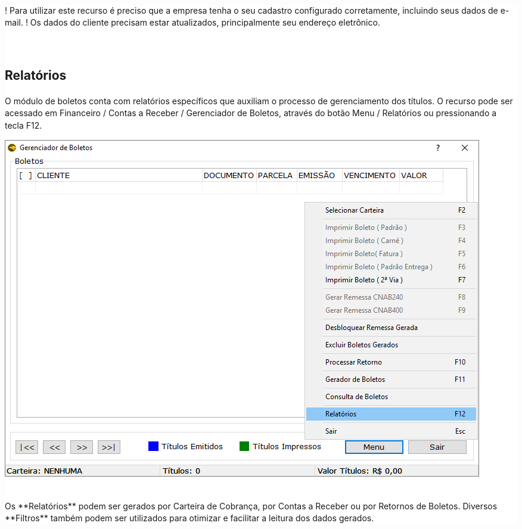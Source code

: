 ! Para utilizar este recurso é preciso que a empresa tenha o seu cadastro configurado corretamente, incluindo seus dados de e-mail. 
! Os dados do cliente precisam estar atualizados, principalmente seu endereço eletrônico.


<br>

## Relatórios

O módulo de boletos conta com relatórios específicos que auxiliam o processo de gerenciamento dos títulos. O recurso pode ser acessado em Financeiro / Contas a Receber / Gerenciador de Boletos, através do botão Menu / Relatórios ou pressionando a tecla F12.

![Acessando os Relatórios](boleto-relatorios-menu.png "Acessando os Relatórios")

<br>
Os **Relatórios** podem ser gerados por Carteira de Cobrança, por Contas a Receber ou por Retornos de Boletos. Diversos **Filtros** também podem ser utilizados para otimizar e facilitar a leitura dos dados gerados.
